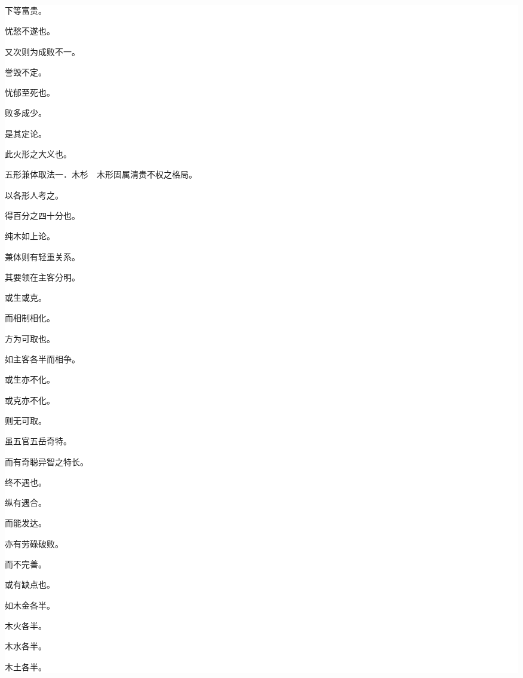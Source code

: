 下等富贵。

忧愁不遂也。

又次则为成败不一。

誉毁不定。

忧郁至死也。

败多成少。

是其定论。

此火形之大义也。

五形兼体取法一．木杉　木形固属清贵不权之格局。

以各形人考之。

得百分之四十分也。

纯木如上论。

兼体则有轻重关系。

其要领在主客分明。

或生或克。

而相制相化。

方为可取也。

如主客各半而相争。

或生亦不化。

或克亦不化。

则无可取。

虽五官五岳奇特。

而有奇聪异智之特长。

终不遇也。

纵有遇合。

而能发达。

亦有劳碌破败。

而不完善。

或有缺点也。

如木金各半。

木火各半。

木水各半。

木土各半。

